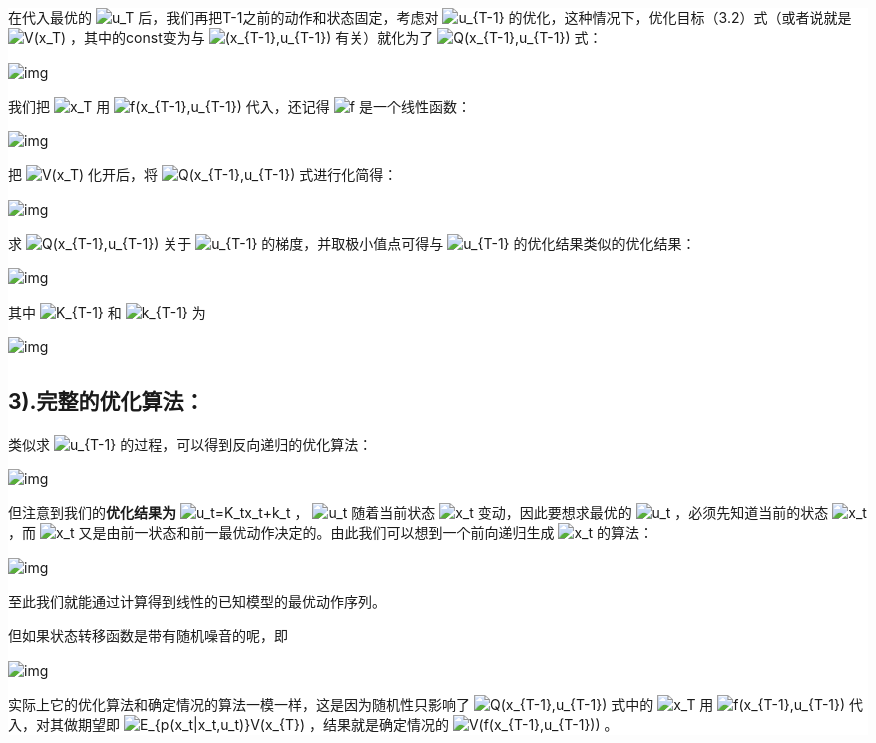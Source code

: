 在代入最优的 ![u_T](https://www.zhihu.com/equation?tex=u_T) 后，我们再把T-1之前的动作和状态固定，考虑对 ![u_{T-1}](https://www.zhihu.com/equation?tex=u_%7BT-1%7D) 的优化，这种情况下，优化目标（3.2）式（或者说就是 ![V(x_T)](https://www.zhihu.com/equation?tex=V%28x_T%29) ，其中的const变为与 ![(x_{T-1},u_{T-1})](https://www.zhihu.com/equation?tex=%28x_%7BT-1%7D%2Cu_%7BT-1%7D%29) 有关）就化为了 ![Q(x_{T-1},u_{T-1})](https://www.zhihu.com/equation?tex=Q%28x_%7BT-1%7D%2Cu_%7BT-1%7D%29) 式：

![img](https://pic2.zhimg.com/80/v2-fbb807cb8ce1c26bbd412c821f2f4743_hd.jpg)

我们把 ![x_T](https://www.zhihu.com/equation?tex=x_T) 用 ![f(x_{T-1},u_{T-1})](https://www.zhihu.com/equation?tex=f%28x_%7BT-1%7D%2Cu_%7BT-1%7D%29) 代入，还记得 ![f](https://www.zhihu.com/equation?tex=f) 是一个线性函数：

![img](https://pic3.zhimg.com/80/v2-f11269093441641a212fd29c66732828_hd.jpg)

把 ![V(x_T)](https://www.zhihu.com/equation?tex=V%28x_T%29) 化开后，将 ![Q(x_{T-1},u_{T-1})](https://www.zhihu.com/equation?tex=Q%28x_%7BT-1%7D%2Cu_%7BT-1%7D%29) 式进行化简得：

![img](https://pic3.zhimg.com/80/v2-5560cffb03ce6bbae9702875d0b5b30d_hd.jpg)

求 ![Q(x_{T-1},u_{T-1})](https://www.zhihu.com/equation?tex=Q%28x_%7BT-1%7D%2Cu_%7BT-1%7D%29) 关于 ![u_{T-1}](https://www.zhihu.com/equation?tex=u_%7BT-1%7D) 的梯度，并取极小值点可得与 ![u_{T-1}](https://www.zhihu.com/equation?tex=u_%7BT-1%7D) 的优化结果类似的优化结果：

![img](https://pic2.zhimg.com/80/v2-fc3d1f2f532a256cd6c34dc4f183dbf7_hd.jpg)

其中 ![K_{T-1}](https://www.zhihu.com/equation?tex=K_%7BT-1%7D) 和 ![k_{T-1}](https://www.zhihu.com/equation?tex=k_%7BT-1%7D) 为

![img](https://pic2.zhimg.com/80/v2-33c6432c9bcabc6d1a24e286d4807300_hd.jpg)

## **3).完整的优化算法：**

类似求 ![u_{T-1}](https://www.zhihu.com/equation?tex=u_%7BT-1%7D) 的过程，可以得到反向递归的优化算法：

![img](https://pic2.zhimg.com/80/v2-e78fb5b1d92682d993038cb11ad58771_hd.jpg)

但注意到我们的**优化结果为** ![u_t=K_tx_t+k_t](https://www.zhihu.com/equation?tex=u_t%3DK_tx_t%2Bk_t) ， ![u_t ](https://www.zhihu.com/equation?tex=u_t+) 随着当前状态 ![x_t ](https://www.zhihu.com/equation?tex=x_t+) 变动，因此要想求最优的 ![u_t ](https://www.zhihu.com/equation?tex=u_t+) ，必须先知道当前的状态 ![x_t](https://www.zhihu.com/equation?tex=x_t) ，而 ![x_t](https://www.zhihu.com/equation?tex=x_t) 又是由前一状态和前一最优动作决定的。由此我们可以想到一个前向递归生成 ![x_t](https://www.zhihu.com/equation?tex=x_t) 的算法：

![img](https://pic2.zhimg.com/80/v2-0011dbc96512d41ba819139053121922_hd.jpg)

至此我们就能通过计算得到线性的已知模型的最优动作序列。

但如果状态转移函数是带有随机噪音的呢，即

![img](https://pic3.zhimg.com/80/v2-a2f2a0c612deca1ea65f05dda97ba95e_hd.jpg)

实际上它的优化算法和确定情况的算法一模一样，这是因为随机性只影响了 ![Q(x_{T-1},u_{T-1})](https://www.zhihu.com/equation?tex=Q%28x_%7BT-1%7D%2Cu_%7BT-1%7D%29) 式中的 ![x_T](https://www.zhihu.com/equation?tex=x_T) 用 ![f(x_{T-1},u_{T-1})](https://www.zhihu.com/equation?tex=f%28x_%7BT-1%7D%2Cu_%7BT-1%7D%29) 代入，对其做期望即 ![E_{p(x_t|x_t,u_t)}V(x_{T})](https://www.zhihu.com/equation?tex=E_%7Bp%28x_t%7Cx_t%2Cu_t%29%7DV%28x_%7BT%7D%29) ，结果就是确定情况的 ![V(f(x_{T-1},u_{T-1}))](https://www.zhihu.com/equation?tex=V%28f%28x_%7BT-1%7D%2Cu_%7BT-1%7D%29%29) 。
